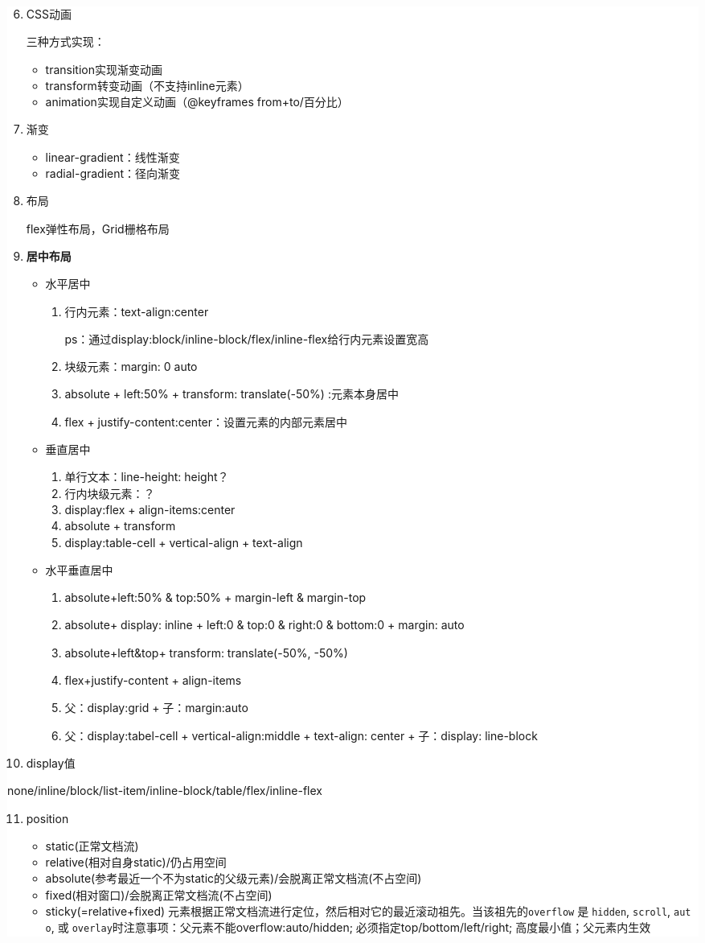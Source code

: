    6. CSS动画

      三种方式实现：

      - transition实现渐变动画
      - transform转变动画（不支持inline元素）
      - animation实现自定义动画（@keyframes from+to/百分比）

   7. 渐变

      - linear-gradient：线性渐变
      - radial-gradient：径向渐变

   8. 布局

      flex弹性布局，Grid栅格布局

9. **居中布局**

   - 水平居中

     1. 行内元素：text-align:center

        ps：通过display:block/inline-block/flex/inline-flex给行内元素设置宽高

     2. 块级元素：margin: 0 auto

     3. absolute + left:50% + transform: translate(-50%) :元素本身居中

     4. flex + justify-content:center：设置元素的内部元素居中

   - 垂直居中

     1. 单行文本：line-height: height？
     2. 行内块级元素：？
     3. display:flex + align-items:center
     4. absolute + transform
     5. display:table-cell + vertical-align + text-align

   - 水平垂直居中

     1. absolute+left:50% & top:50% + margin-left & margin-top

     2. absolute+ display: inline + left:0 & top:0  & right:0 & bottom:0 + margin: auto

     3. absolute+left&top+ transform: translate(-50%, -50%)

     4. flex+justify-content + align-items

     5. 父：display:grid + 子：margin:auto

     6. 父：display:tabel-cell + vertical-align:middle + text-align: center + 子：display: line-block

10. display值

   none/inline/block/list-item/inline-block/table/flex/inline-flex

11. position

    - static(正常文档流)
    - relative(相对自身static)/仍占用空间
    - absolute(参考最近一个不为static的父级元素)/会脱离正常文档流(不占空间)
    - fixed(相对窗口)/会脱离正常文档流(不占空间)
    - sticky(=relative+fixed) 元素根据正常文档流进行定位，然后相对它的最近滚动祖先。当该祖先的`overflow` 是 `hidden`, `scroll`, `auto`, 或 `overlay`时注意事项：父元素不能overflow:auto/hidden; 必须指定top/bottom/left/right; 高度最小值；父元素内生效
